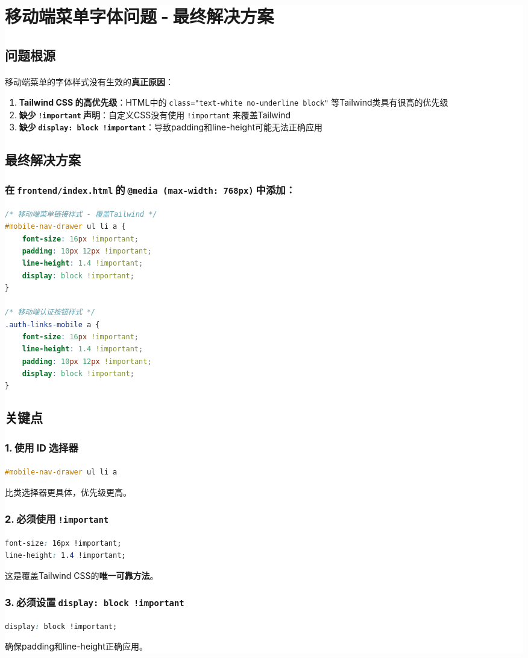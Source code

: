 # 移动端菜单字体问题 - 最终解决方案

## 问题根源

移动端菜单的字体样式没有生效的**真正原因**：

1. **Tailwind CSS 的高优先级**：HTML中的 `class="text-white no-underline block"` 等Tailwind类具有很高的优先级
2. **缺少 `!important` 声明**：自定义CSS没有使用 `!important` 来覆盖Tailwind
3. **缺少 `display: block !important`**：导致padding和line-height可能无法正确应用

## 最终解决方案

### 在 `frontend/index.html` 的 `@media (max-width: 768px)` 中添加：

```css
/* 移动端菜单链接样式 - 覆盖Tailwind */
#mobile-nav-drawer ul li a {
    font-size: 16px !important;
    padding: 10px 12px !important;
    line-height: 1.4 !important;
    display: block !important;
}

/* 移动端认证按钮样式 */
.auth-links-mobile a {
    font-size: 16px !important;
    line-height: 1.4 !important;
    padding: 10px 12px !important;
    display: block !important;
}
```

## 关键点

### 1. 使用 ID 选择器
```css
#mobile-nav-drawer ul li a
```
比类选择器更具体，优先级更高。

### 2. 必须使用 `!important`
```css
font-size: 16px !important;
line-height: 1.4 !important;
```
这是覆盖Tailwind CSS的**唯一可靠方法**。

### 3. 必须设置 `display: block !important`
```css
display: block !important;
```
确保padding和line-height正确应用。
